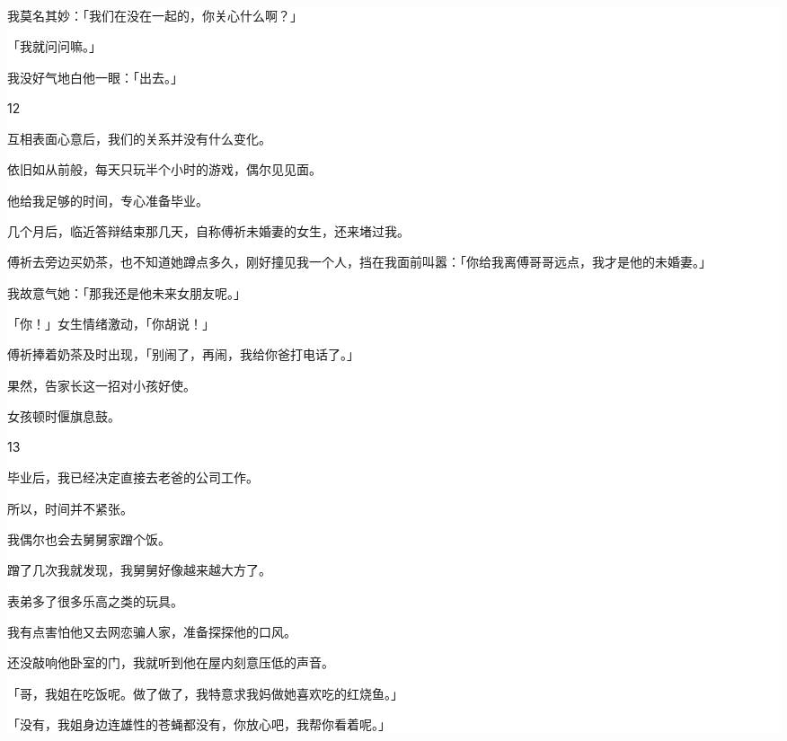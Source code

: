 
我莫名其妙：「我们在没在一起的，你关心什么啊？」


「我就问问嘛。」


我没好气地白他一眼：「出去。」


12


互相表面心意后，我们的关系并没有什么变化。


依旧如从前般，每天只玩半个小时的游戏，偶尔见见面。


他给我足够的时间，专心准备毕业。


几个月后，临近答辩结束那几天，自称傅祈未婚妻的女生，还来堵过我。


傅祈去旁边买奶茶，也不知道她蹲点多久，刚好撞见我一个人，挡在我面前叫嚣：「你给我离傅哥哥远点，我才是他的未婚妻。」


我故意气她：「那我还是他未来女朋友呢。」


「你！」女生情绪激动，「你胡说！」


傅祈捧着奶茶及时出现，「别闹了，再闹，我给你爸打电话了。」


果然，告家长这一招对小孩好使。


女孩顿时偃旗息鼓。


13


毕业后，我已经决定直接去老爸的公司工作。


所以，时间并不紧张。


我偶尔也会去舅舅家蹭个饭。


蹭了几次我就发现，我舅舅好像越来越大方了。


表弟多了很多乐高之类的玩具。


我有点害怕他又去网恋骗人家，准备探探他的口风。


还没敲响他卧室的门，我就听到他在屋内刻意压低的声音。


「哥，我姐在吃饭呢。做了做了，我特意求我妈做她喜欢吃的红烧鱼。」


「没有，我姐身边连雄性的苍蝇都没有，你放心吧，我帮你看着呢。」

